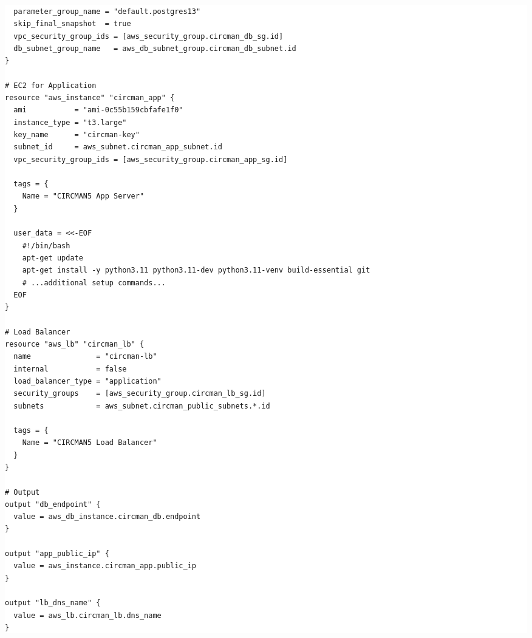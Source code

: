 ```hcl
  parameter_group_name = "default.postgres13"
  skip_final_snapshot  = true
  vpc_security_group_ids = [aws_security_group.circman_db_sg.id]
  db_subnet_group_name   = aws_db_subnet_group.circman_db_subnet.id
}

# EC2 for Application
resource "aws_instance" "circman_app" {
  ami           = "ami-0c55b159cbfafe1f0"
  instance_type = "t3.large"
  key_name      = "circman-key"
  subnet_id     = aws_subnet.circman_app_subnet.id
  vpc_security_group_ids = [aws_security_group.circman_app_sg.id]

  tags = {
    Name = "CIRCMAN5 App Server"
  }

  user_data = <<-EOF
    #!/bin/bash
    apt-get update
    apt-get install -y python3.11 python3.11-dev python3.11-venv build-essential git
    # ...additional setup commands...
  EOF
}

# Load Balancer
resource "aws_lb" "circman_lb" {
  name               = "circman-lb"
  internal           = false
  load_balancer_type = "application"
  security_groups    = [aws_security_group.circman_lb_sg.id]
  subnets            = aws_subnet.circman_public_subnets.*.id

  tags = {
    Name = "CIRCMAN5 Load Balancer"
  }
}

# Output
output "db_endpoint" {
  value = aws_db_instance.circman_db.endpoint
}

output "app_public_ip" {
  value = aws_instance.circman_app.public_ip
}

output "lb_dns_name" {
  value = aws_lb.circman_lb.dns_name
}
```
